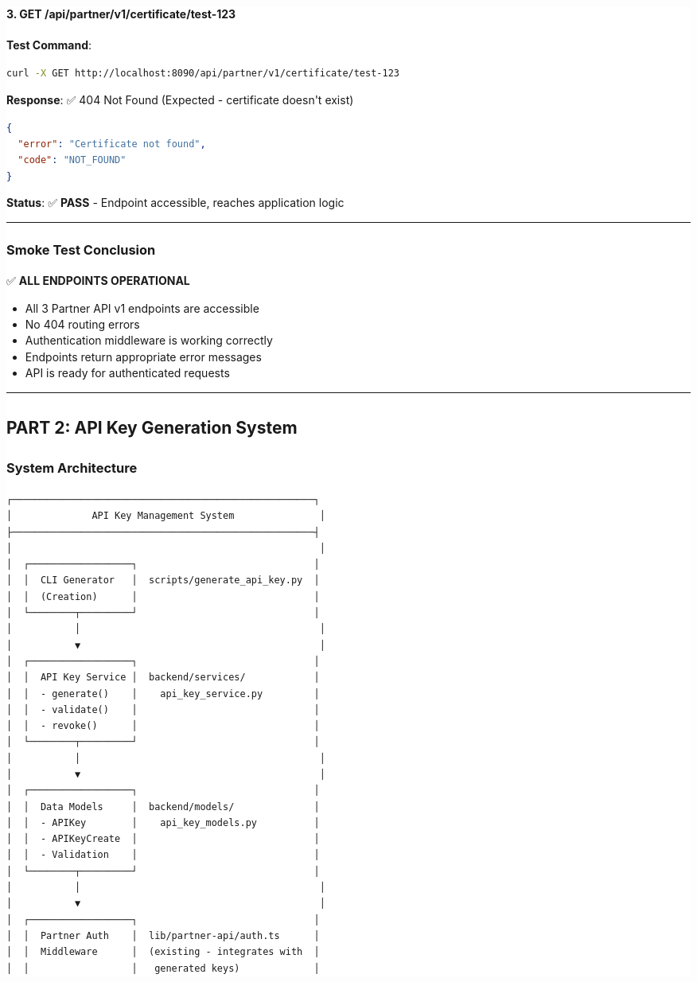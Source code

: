 #### 3. GET /api/partner/v1/certificate/test-123

**Test Command**:
```bash
curl -X GET http://localhost:8090/api/partner/v1/certificate/test-123
```

**Response**: ✅ 404 Not Found (Expected - certificate doesn't exist)
```json
{
  "error": "Certificate not found",
  "code": "NOT_FOUND"
}
```

**Status**: ✅ **PASS** - Endpoint accessible, reaches application logic

---

### Smoke Test Conclusion

✅ **ALL ENDPOINTS OPERATIONAL**

- All 3 Partner API v1 endpoints are accessible
- No 404 routing errors
- Authentication middleware is working correctly
- Endpoints return appropriate error messages
- API is ready for authenticated requests

---

## PART 2: API Key Generation System

### System Architecture

```
┌─────────────────────────────────────────────────────┐
│              API Key Management System               │
├─────────────────────────────────────────────────────┤
│                                                      │
│  ┌──────────────────┐                               │
│  │  CLI Generator   │  scripts/generate_api_key.py  │
│  │  (Creation)      │                               │
│  └────────┬─────────┘                               │
│           │                                          │
│           ▼                                          │
│  ┌──────────────────┐                               │
│  │  API Key Service │  backend/services/            │
│  │  - generate()    │    api_key_service.py         │
│  │  - validate()    │                               │
│  │  - revoke()      │                               │
│  └────────┬─────────┘                               │
│           │                                          │
│           ▼                                          │
│  ┌──────────────────┐                               │
│  │  Data Models     │  backend/models/              │
│  │  - APIKey        │    api_key_models.py          │
│  │  - APIKeyCreate  │                               │
│  │  - Validation    │                               │
│  └────────┬─────────┘                               │
│           │                                          │
│           ▼                                          │
│  ┌──────────────────┐                               │
│  │  Partner Auth    │  lib/partner-api/auth.ts      │
│  │  Middleware      │  (existing - integrates with  │
│  │                  │   generated keys)             │
```